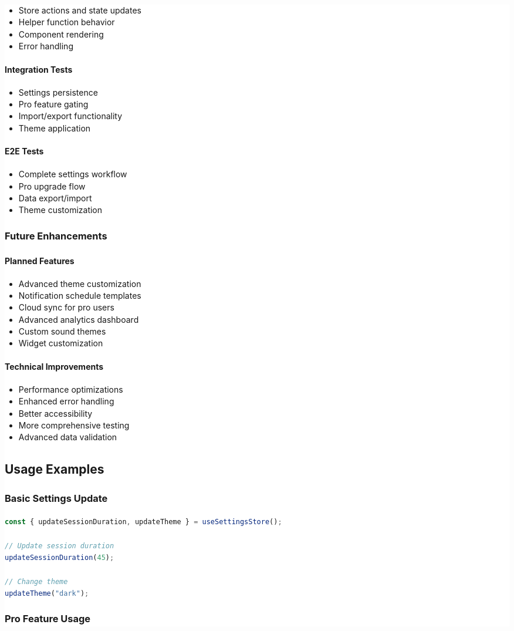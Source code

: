 - Store actions and state updates
- Helper function behavior
- Component rendering
- Error handling

#### Integration Tests

- Settings persistence
- Pro feature gating
- Import/export functionality
- Theme application

#### E2E Tests

- Complete settings workflow
- Pro upgrade flow
- Data export/import
- Theme customization

### Future Enhancements

#### Planned Features

- Advanced theme customization
- Notification schedule templates
- Cloud sync for pro users
- Advanced analytics dashboard
- Custom sound themes
- Widget customization

#### Technical Improvements

- Performance optimizations
- Enhanced error handling
- Better accessibility
- More comprehensive testing
- Advanced data validation

## Usage Examples

### Basic Settings Update

```typescript
const { updateSessionDuration, updateTheme } = useSettingsStore();

// Update session duration
updateSessionDuration(45);

// Change theme
updateTheme("dark");
```

### Pro Feature Usage
